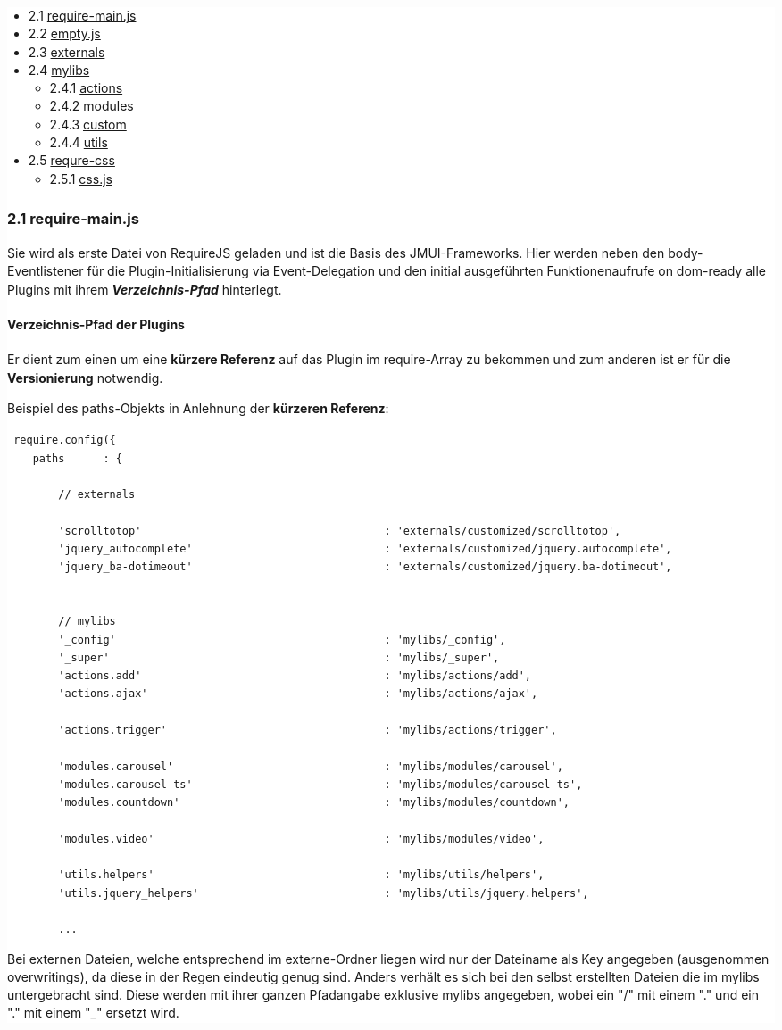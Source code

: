 - 2.1 [<i class="fontawesome-file"></i>require-main.js](#require-main)
- 2.2 [<i class="fontawesome-file"></i>empty.js](#empty)
- 2.3 [<i class="entypo-folder"></i>externals](#externals)
- 2.4 [<i class="entypo-folder"></i>mylibs](#mylibs)
    - 2.4.1 [<i class="entypo-folder"></i>actions](#actions)
    - 2.4.2 [<i class="entypo-folder"></i>modules](#modules)
    - 2.4.3 [<i class="entypo-folder"></i>custom](#custom)
    - 2.4.4 [<i class="entypo-folder"></i>utils](#utils)
- 2.5 [<i class="entypo-folder"></i>requre-css](#requre-css)
    - 2.5.1 [<i class="fontawesome-file"></i>css.js](#cssjs)

### <a name="require-main"></a>2.1 <i class="fontawesome-file"></i>require-main.js
Sie wird als erste Datei von RequireJS geladen und ist die Basis des JMUI-Frameworks. Hier werden neben den body-Eventlistener für die Plugin-Initialisierung via Event-Delegation und den initial ausgeführten Funktionenaufrufe on dom-ready alle Plugins mit ihrem ***Verzeichnis-Pfad*** hinterlegt.


#### Verzeichnis-Pfad der Plugins

Er dient zum einen um eine **kürzere Referenz** auf das Plugin im require-Array zu bekommen und zum anderen ist er für die **Versionierung** notwendig. 

<i class="fontawesome-beaker"></i> Beispiel des paths-Objekts in Anlehnung der **kürzeren Referenz**:


     require.config({
        paths      : {
    
            // externals

            'scrolltotop'                                      : 'externals/customized/scrolltotop',
            'jquery_autocomplete'                              : 'externals/customized/jquery.autocomplete',
            'jquery_ba-dotimeout'                              : 'externals/customized/jquery.ba-dotimeout',

    
            // mylibs
            '_config'                                          : 'mylibs/_config',
            '_super'                                           : 'mylibs/_super',
            'actions.add'                                      : 'mylibs/actions/add',
            'actions.ajax'                                     : 'mylibs/actions/ajax',

            'actions.trigger'                                  : 'mylibs/actions/trigger',
        
            'modules.carousel'                                 : 'mylibs/modules/carousel',
            'modules.carousel-ts'                              : 'mylibs/modules/carousel-ts',
            'modules.countdown'                                : 'mylibs/modules/countdown',

            'modules.video'                                    : 'mylibs/modules/video',
    
            'utils.helpers'                                    : 'mylibs/utils/helpers',
            'utils.jquery_helpers'                             : 'mylibs/utils/jquery.helpers',
            
            ...


Bei externen Dateien, welche entsprechend im externe-Ordner liegen wird nur der Dateiname als Key angegeben (ausgenommen overwritings), da diese in der Regen eindeutig genug sind. Anders verhält es sich bei den selbst erstellten Dateien die im mylibs untergebracht sind. Diese werden mit ihrer ganzen Pfadangabe exklusive mylibs angegeben, wobei ein "/" mit einem "." und ein "." mit einem "_" ersetzt wird. 
